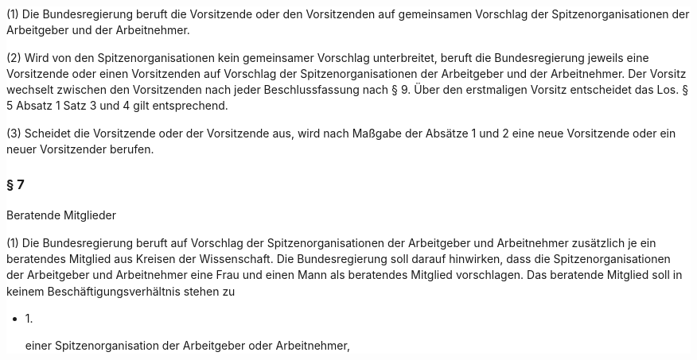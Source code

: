 <div class="jurAbsatz">

(1) Die Bundesregierung beruft die Vorsitzende oder den Vorsitzenden auf
gemeinsamen Vorschlag der Spitzenorganisationen der Arbeitgeber und der
Arbeitnehmer.

</div>

<div class="jurAbsatz">

(2) Wird von den Spitzenorganisationen kein gemeinsamer Vorschlag
unterbreitet, beruft die Bundesregierung jeweils eine Vorsitzende oder
einen Vorsitzenden auf Vorschlag der Spitzenorganisationen der
Arbeitgeber und der Arbeitnehmer. Der Vorsitz wechselt zwischen den
Vorsitzenden nach jeder Beschlussfassung nach § 9. Über den erstmaligen
Vorsitz entscheidet das Los. § 5 Absatz 1 Satz 3 und 4 gilt
entsprechend.

</div>

<div class="jurAbsatz">

(3) Scheidet die Vorsitzende oder der Vorsitzende aus, wird nach Maßgabe
der Absätze 1 und 2 eine neue Vorsitzende oder ein neuer Vorsitzender
berufen.

</div>

</div>

</div>

</div>

<span id="BJNR134810014BJNE000800000.html"></span>

### § 7  
Beratende Mitglieder

<div>

<div class="jnhtml">

<div>

<div class="jurAbsatz">

(1) Die Bundesregierung beruft auf Vorschlag der Spitzenorganisationen
der Arbeitgeber und Arbeitnehmer zusätzlich je ein beratendes Mitglied
aus Kreisen der Wissenschaft. Die Bundesregierung soll darauf hinwirken,
dass die Spitzenorganisationen der Arbeitgeber und Arbeitnehmer eine
Frau und einen Mann als beratendes Mitglied vorschlagen. Das beratende
Mitglied soll in keinem Beschäftigungsverhältnis stehen zu

  - 1\.
    
    <div>
    
    einer Spitzenorganisation der Arbeitgeber oder Arbeitnehmer,
    